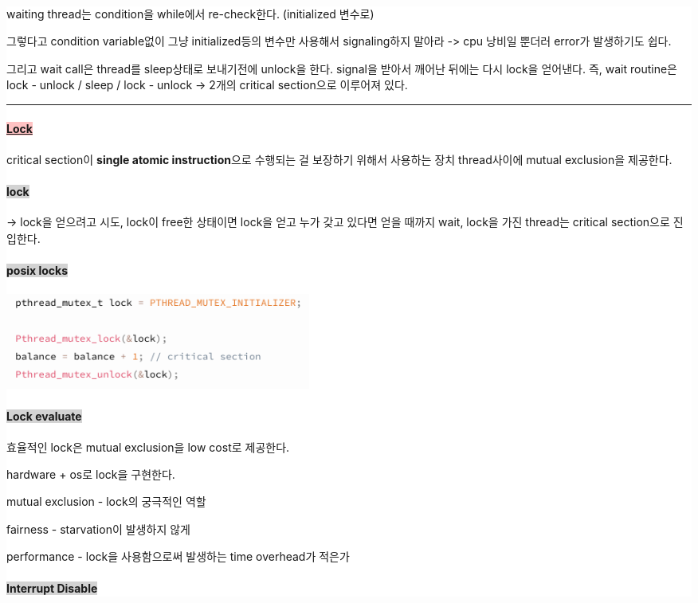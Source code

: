 waiting thread는 condition을 while에서 re-check한다. (initialized 변수로)

그렇다고 condition variable없이 그냥 initialized등의 변수만 사용해서 signaling하지 말아라 -> cpu 낭비일 뿐더러 error가 발생하기도 쉽다.

그리고 wait call은 thread를 sleep상태로 보내기전에 unlock을 한다. signal을 받아서 깨어난 뒤에는 다시 lock을 얻어낸다. 즉, wait routine은 lock - unlock / sleep / lock - unlock -> 2개의 critical section으로 이루어져 있다.

---

#### <span style="background-color:#FFC2C3"><strong><u>Lock</u></strong></span>

critical section이 <strong>single atomic instruction</strong>으로 수행되는 걸 보장하기 위해서 사용하는 장치 thread사이에 mutual exclusion을 제공한다.



#### <span style="background-color:lightgray">lock</span>

-> lock을 얻으려고 시도, lock이 free한 상태이면 lock을 얻고 누가 갖고 있다면 얻을 때까지 wait, lock을 가진 thread는 critical section으로 진입한다.



#### <span style="background-color:lightgray">posix locks</span>

<img src="https://github.com/hyunwlee-dev/TIL/blob/6b0f43228d94264f9f70f8333e7154ca4c551548/images/til211018/os7.png?raw=true" style="zoom:47%;"/>

#### <span style="background-color:lightgray">Lock evaluate</span>

효율적인 lock은 mutual exclusion을 low cost로 제공한다.

hardware + os로 lock을 구현한다.



mutual exclusion - lock의 궁극적인 역할

fairness - starvation이 발생하지 않게

performance - lock을 사용함으로써 발생하는 time overhead가 적은가



#### <span style="background-color:lightgray">Interrupt Disable</span>
